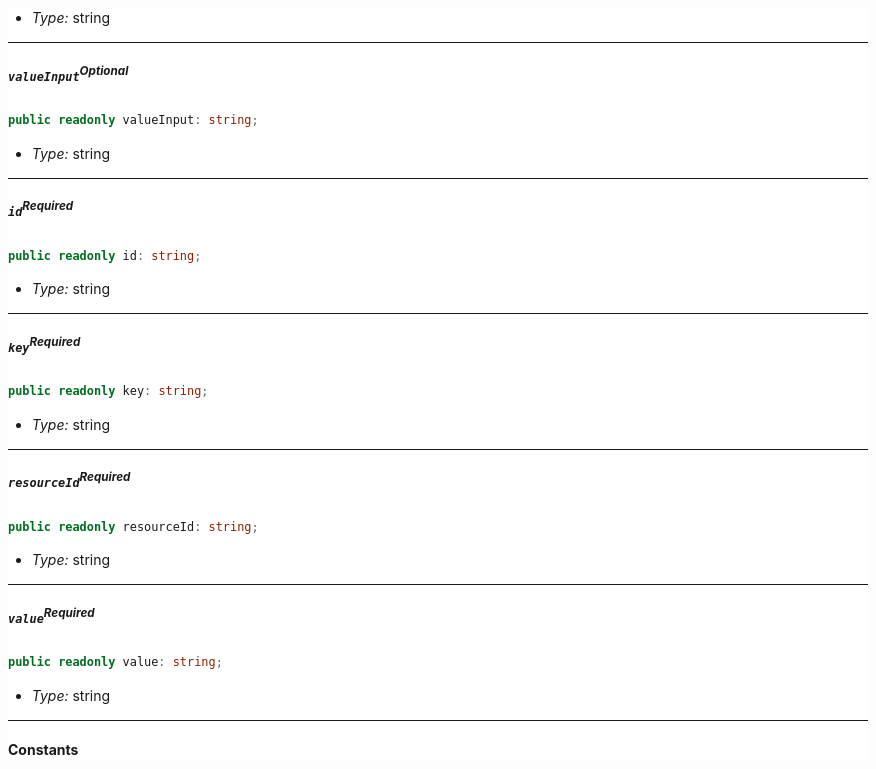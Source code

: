 - *Type:* string

---

##### `valueInput`<sup>Optional</sup> <a name="valueInput" id="@cdktf/aws-cdk.ec2Tag.Ec2Tag.property.valueInput"></a>

```typescript
public readonly valueInput: string;
```

- *Type:* string

---

##### `id`<sup>Required</sup> <a name="id" id="@cdktf/aws-cdk.ec2Tag.Ec2Tag.property.id"></a>

```typescript
public readonly id: string;
```

- *Type:* string

---

##### `key`<sup>Required</sup> <a name="key" id="@cdktf/aws-cdk.ec2Tag.Ec2Tag.property.key"></a>

```typescript
public readonly key: string;
```

- *Type:* string

---

##### `resourceId`<sup>Required</sup> <a name="resourceId" id="@cdktf/aws-cdk.ec2Tag.Ec2Tag.property.resourceId"></a>

```typescript
public readonly resourceId: string;
```

- *Type:* string

---

##### `value`<sup>Required</sup> <a name="value" id="@cdktf/aws-cdk.ec2Tag.Ec2Tag.property.value"></a>

```typescript
public readonly value: string;
```

- *Type:* string

---

#### Constants <a name="Constants" id="Constants"></a>
